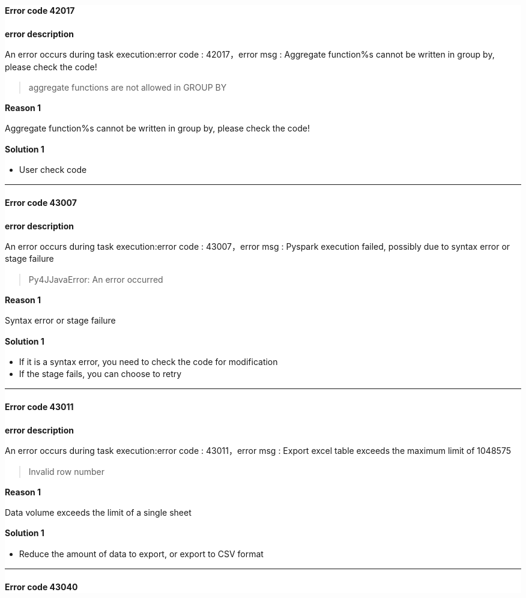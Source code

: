#### Error code 42017

**error description**

An error occurs during task execution:error code : 42017，error msg : Aggregate function%s cannot be written in group by, please check the code!

>aggregate functions are not allowed in GROUP BY

**Reason 1**

Aggregate function%s cannot be written in group by, please check the code!

**Solution 1**

- User check code


---------------------------------

#### Error code 43007

**error description**

An error occurs during task execution:error code : 43007，error msg : Pyspark execution failed, possibly due to syntax error or stage failure

>Py4JJavaError: An error occurred

**Reason 1**

Syntax error or stage failure

**Solution 1**

- If it is a syntax error, you need to check the code for modification
- If the stage fails, you can choose to retry


---------------------------------

#### Error code 43011

**error description**

An error occurs during task execution:error code : 43011，error msg : Export excel table exceeds the maximum limit of 1048575

>Invalid row number

**Reason 1**

Data volume exceeds the limit of a single sheet

**Solution 1**

- Reduce the amount of data to export, or export to CSV format


---------------------------------

#### Error code 43040
